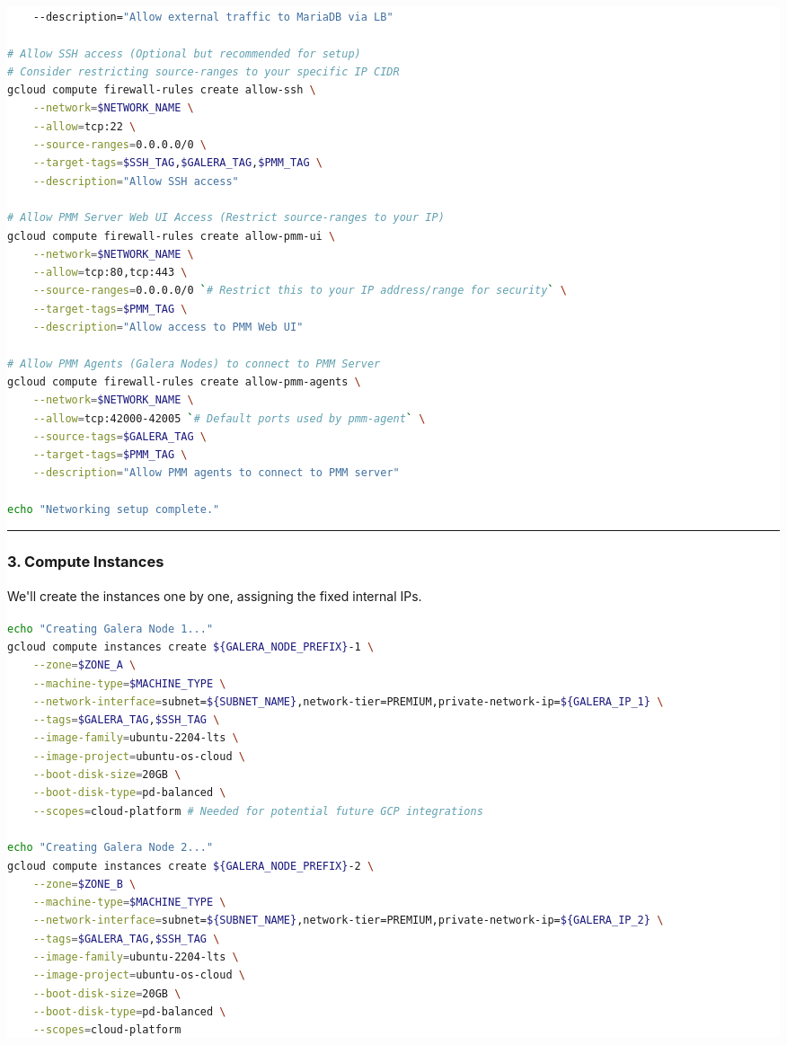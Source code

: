 ```bash
    --description="Allow external traffic to MariaDB via LB"

# Allow SSH access (Optional but recommended for setup)
# Consider restricting source-ranges to your specific IP CIDR
gcloud compute firewall-rules create allow-ssh \
    --network=$NETWORK_NAME \
    --allow=tcp:22 \
    --source-ranges=0.0.0.0/0 \
    --target-tags=$SSH_TAG,$GALERA_TAG,$PMM_TAG \
    --description="Allow SSH access"

# Allow PMM Server Web UI Access (Restrict source-ranges to your IP)
gcloud compute firewall-rules create allow-pmm-ui \
    --network=$NETWORK_NAME \
    --allow=tcp:80,tcp:443 \
    --source-ranges=0.0.0.0/0 `# Restrict this to your IP address/range for security` \
    --target-tags=$PMM_TAG \
    --description="Allow access to PMM Web UI"

# Allow PMM Agents (Galera Nodes) to connect to PMM Server
gcloud compute firewall-rules create allow-pmm-agents \
    --network=$NETWORK_NAME \
    --allow=tcp:42000-42005 `# Default ports used by pmm-agent` \
    --source-tags=$GALERA_TAG \
    --target-tags=$PMM_TAG \
    --description="Allow PMM agents to connect to PMM server"

echo "Networking setup complete."

```

---

### **3. Compute Instances**

We'll create the instances one by one, assigning the fixed internal IPs.

```bash
echo "Creating Galera Node 1..."
gcloud compute instances create ${GALERA_NODE_PREFIX}-1 \
    --zone=$ZONE_A \
    --machine-type=$MACHINE_TYPE \
    --network-interface=subnet=${SUBNET_NAME},network-tier=PREMIUM,private-network-ip=${GALERA_IP_1} \
    --tags=$GALERA_TAG,$SSH_TAG \
    --image-family=ubuntu-2204-lts \
    --image-project=ubuntu-os-cloud \
    --boot-disk-size=20GB \
    --boot-disk-type=pd-balanced \
    --scopes=cloud-platform # Needed for potential future GCP integrations

echo "Creating Galera Node 2..."
gcloud compute instances create ${GALERA_NODE_PREFIX}-2 \
    --zone=$ZONE_B \
    --machine-type=$MACHINE_TYPE \
    --network-interface=subnet=${SUBNET_NAME},network-tier=PREMIUM,private-network-ip=${GALERA_IP_2} \
    --tags=$GALERA_TAG,$SSH_TAG \
    --image-family=ubuntu-2204-lts \
    --image-project=ubuntu-os-cloud \
    --boot-disk-size=20GB \
    --boot-disk-type=pd-balanced \
    --scopes=cloud-platform

```